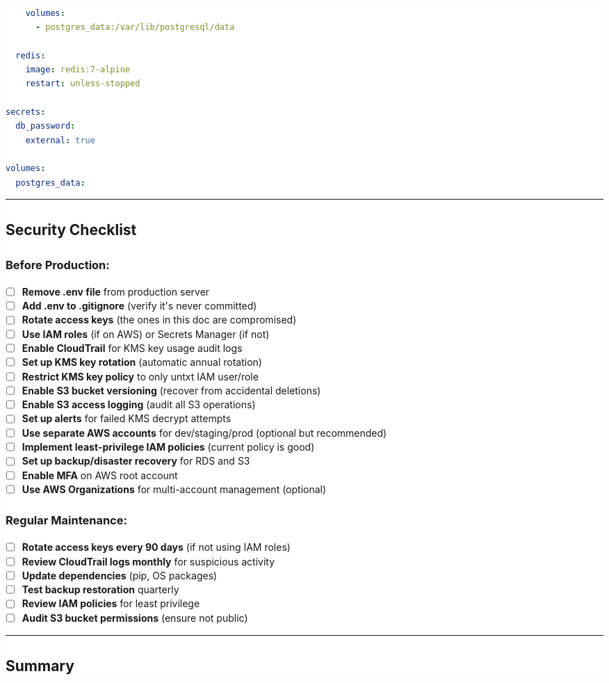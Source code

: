 ```yaml
    volumes:
      - postgres_data:/var/lib/postgresql/data

  redis:
    image: redis:7-alpine
    restart: unless-stopped

secrets:
  db_password:
    external: true

volumes:
  postgres_data:
```

---

## Security Checklist

### **Before Production:**

- [ ] **Remove .env file** from production server
- [ ] **Add .env to .gitignore** (verify it's never committed)
- [ ] **Rotate access keys** (the ones in this doc are compromised)
- [ ] **Use IAM roles** (if on AWS) or Secrets Manager (if not)
- [ ] **Enable CloudTrail** for KMS key usage audit logs
- [ ] **Set up KMS key rotation** (automatic annual rotation)
- [ ] **Restrict KMS key policy** to only untxt IAM user/role
- [ ] **Enable S3 bucket versioning** (recover from accidental deletions)
- [ ] **Enable S3 access logging** (audit all S3 operations)
- [ ] **Set up alerts** for failed KMS decrypt attempts
- [ ] **Use separate AWS accounts** for dev/staging/prod (optional but recommended)
- [ ] **Implement least-privilege IAM policies** (current policy is good)
- [ ] **Set up backup/disaster recovery** for RDS and S3
- [ ] **Enable MFA** on AWS root account
- [ ] **Use AWS Organizations** for multi-account management (optional)

### **Regular Maintenance:**

- [ ] **Rotate access keys every 90 days** (if not using IAM roles)
- [ ] **Review CloudTrail logs monthly** for suspicious activity
- [ ] **Update dependencies** (pip, OS packages)
- [ ] **Test backup restoration** quarterly
- [ ] **Review IAM policies** for least privilege
- [ ] **Audit S3 bucket permissions** (ensure not public)

---

## Summary
